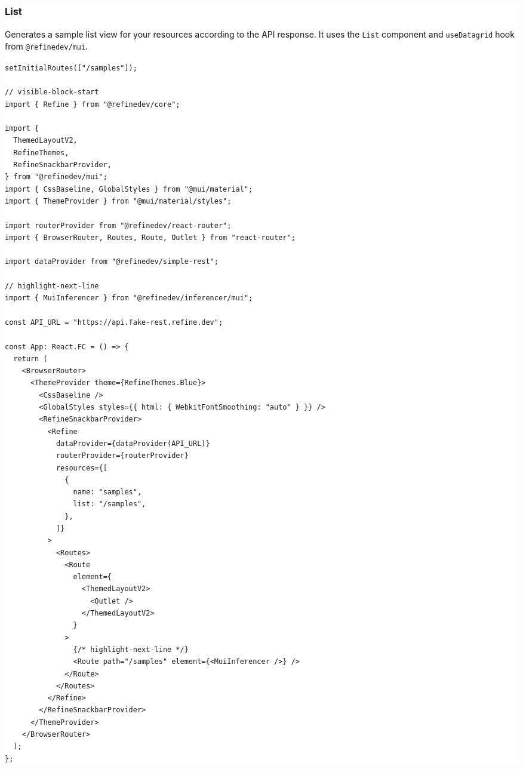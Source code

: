 ### List

Generates a sample list view for your resources according to the API response. It uses the `List` component and `useDatagrid` hook from `@refinedev/mui`.

```tsx live hideCode previewHeight=600px url=http://localhost:3000/samples
setInitialRoutes(["/samples"]);

// visible-block-start
import { Refine } from "@refinedev/core";

import {
  ThemedLayoutV2,
  RefineThemes,
  RefineSnackbarProvider,
} from "@refinedev/mui";
import { CssBaseline, GlobalStyles } from "@mui/material";
import { ThemeProvider } from "@mui/material/styles";

import routerProvider from "@refinedev/react-router";
import { BrowserRouter, Routes, Route, Outlet } from "react-router";

import dataProvider from "@refinedev/simple-rest";

// highlight-next-line
import { MuiInferencer } from "@refinedev/inferencer/mui";

const API_URL = "https://api.fake-rest.refine.dev";

const App: React.FC = () => {
  return (
    <BrowserRouter>
      <ThemeProvider theme={RefineThemes.Blue}>
        <CssBaseline />
        <GlobalStyles styles={{ html: { WebkitFontSmoothing: "auto" } }} />
        <RefineSnackbarProvider>
          <Refine
            dataProvider={dataProvider(API_URL)}
            routerProvider={routerProvider}
            resources={[
              {
                name: "samples",
                list: "/samples",
              },
            ]}
          >
            <Routes>
              <Route
                element={
                  <ThemedLayoutV2>
                    <Outlet />
                  </ThemedLayoutV2>
                }
              >
                {/* highlight-next-line */}
                <Route path="/samples" element={<MuiInferencer />} />
              </Route>
            </Routes>
          </Refine>
        </RefineSnackbarProvider>
      </ThemeProvider>
    </BrowserRouter>
  );
};
```